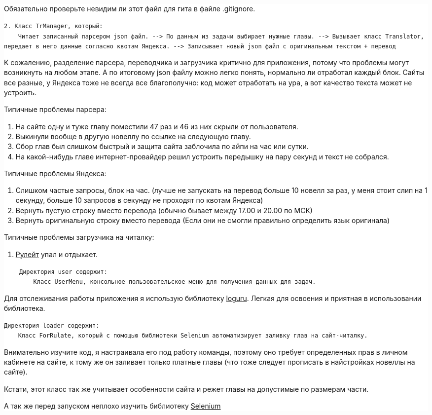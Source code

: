 Обязательно проверьте невидим ли этот файл для гита в файле .gitignore.

    2. Класс TrManager, который:
        Читает записанный парсером json файл. --> По данным из задачи выбирает нужные главы. --> Вызывает класс Translator, передает в него данные согласно квотам Яндекса. --> Записывает новый json файл с оригинальным текстом + перевод

К сожалению, разделение парсера, переводчика и загрузчика критично для приложения, потому что проблемы могут возникнуть на любом этапе. А по итоговому json файлу можно легко понять, нормально ли отработал каждый блок. Сайты все разные, у Яндекса тоже не всегда все благополучно: код может отработать на ура, а вот качество текста может не устроить. 

Типичные проблемы парсера: 
1. На сайте одну и туже главу поместили 47 раз и 46 из них скрыли от пользователя. 
2. Выкинули вообще в другую новеллу по ссылке на следующую главу.
3. Сбор глав был слишком быстрый и защита сайта заблочила по айпи на час или сутки. 
4. На какой-нибудь главе интернет-провайдер решил устроить передышку на пару секунд и текст не собрался.

Типичные проблемы Яндекса:
1. Слишком частые запросы, блок на час. (лучше не запускать на перевод больше 10 новелл за раз, у меня стоит слип на 1 секунду, больше 10 запросов в секунду не проходят по квотам Яндекса)
2. Вернуть пустую строку вместо перевода (обычно бывает между 17.00 и 20.00 по МСК)
3. Вернуть оригинальную строку вместо перевода (Если они не смогли правильно определить язык оригинала)

Типичные проблемы загрузчика на читалку:

1. [Рулейт](https://tl.rulate.ru/) упал и отдыхает.

        Директория user содержит:
            Класс UserMenu, консольное пользовательское меню для получения данных для задач.

Для отслеживания работы приложения я использую библиотеку [loguru](https://loguru.readthedocs.io/en/stable/api/logger.html). Легкая для освоения и приятная в использовании библиотека.

    Директория loader содержит:
        Класс ForRulate, который с помощью библиотеки Selenium автоматизирует заливку глав на сайт-читалку.

Внимательно изучите код, я настраивала его под работу команды, поэтому оно требует определенных прав в личном кабинете на сайте, к тому же он заливает только платные главы (что тоже следует прописать в найстройках новеллы на сайте).

Кстати, этот класс так же учитывает особенности сайта и режет главы на допустимые по размерам части.

А так же перед запуском неплохо изучить библиотеку [Selenium](https://pypi.org/project/selenium/)
